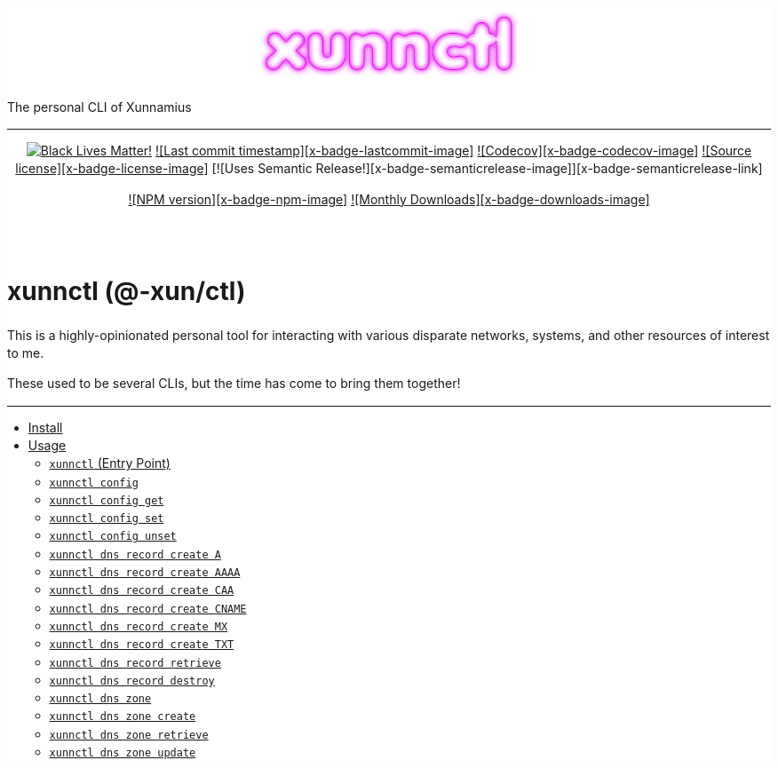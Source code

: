 

<p align="center" width="100%">
  <img width="300" src="https://raw.githubusercontent.com/Xunnamius/xunnctl/refs/heads/main/logo.png">
</p>

<p align="center" width="100%">

The personal CLI of Xunnamius

</p>

<hr />

<div align="center">

[![Black Lives Matter!][x-badge-blm-image]][x-badge-blm-link]
[![Last commit timestamp][x-badge-lastcommit-image]][x-badge-repo-link]
[![Codecov][x-badge-codecov-image]][x-badge-codecov-link]
[![Source license][x-badge-license-image]][x-badge-license-link]
[![Uses Semantic Release!][x-badge-semanticrelease-image]][x-badge-semanticrelease-link]

[![NPM version][x-badge-npm-image]][x-badge-npm-link]
[![Monthly Downloads][x-badge-downloads-image]][x-badge-downloads-link]

</div>

<br />

# xunnctl (@-xun/ctl)



This is a highly-opinionated personal tool for interacting with various
disparate networks, systems, and other resources of interest to me.

These used to be several CLIs, but the time has come to bring them together!



---






- [Install](#install)
- [Usage](#usage)
  - [`xunnctl` (Entry Point)](#xunnctl-entry-point)
  - [`xunnctl config`](#xunnctl-config)
  - [`xunnctl config get`](#xunnctl-config-get)
  - [`xunnctl config set`](#xunnctl-config-set)
  - [`xunnctl config unset`](#xunnctl-config-unset)
  - [`xunnctl dns record create A`](#xunnctl-dns-record-create-a)
  - [`xunnctl dns record create AAAA`](#xunnctl-dns-record-create-aaaa)
  - [`xunnctl dns record create CAA`](#xunnctl-dns-record-create-caa)
  - [`xunnctl dns record create CNAME`](#xunnctl-dns-record-create-cname)
  - [`xunnctl dns record create MX`](#xunnctl-dns-record-create-mx)
  - [`xunnctl dns record create TXT`](#xunnctl-dns-record-create-txt)
  - [`xunnctl dns record retrieve`](#xunnctl-dns-record-retrieve)
  - [`xunnctl dns record destroy`](#xunnctl-dns-record-destroy)
  - [`xunnctl dns zone`](#xunnctl-dns-zone)
  - [`xunnctl dns zone create`](#xunnctl-dns-zone-create)
  - [`xunnctl dns zone retrieve`](#xunnctl-dns-zone-retrieve)
  - [`xunnctl dns zone update`](#xunnctl-dns-zone-update)

[x-badge-blm-image]: https://xunn.at/badge-blm 'Join the movement!'
[x-badge-blm-link]: https://xunn.at/donate-blm
[x-badge-codecov-link]: https://codecov.io/gh/Xunnamius/xunnctl
[x-badge-downloads-link]: https://npmtrends.com/@-xun/ctl
[x-badge-license-link]: https://github.com/Xunnamius/xunnctl/blob/main/LICENSE
[x-badge-npm-link]: https://npm.im/@-xun/ctl
[x-badge-repo-link]: https://github.com/Xunnamius/xunnctl
[x-pkg-tree-shaking]: https://webpack.js.org/guides/tree-shaking
[x-repo-all-contributors]: https://github.com/all-contributors/all-contributors
[x-repo-all-contributors-emojis]: https://allcontributors.org/docs/en/emoji-key
[x-repo-contributing]: /CONTRIBUTING.md
[x-repo-docs]: docs
[x-repo-license]: ./LICENSE
[x-repo-package-json]: package.json
[x-repo-pr-compare]: https://github.com/Xunnamius/xunnctl/compare
[x-repo-sponsor]: https://github.com/sponsors/Xunnamius
[x-repo-support]: /.github/SUPPORT.md
[1]: https://developers.cloudflare.com/fundamentals/api/reference/limits
[2]: https://github.com/sindresorhus/env-paths
[3]: #xunnctl-config-set
[4]: #xunnctl-config-get
[5]: ./docs/modules/config_manager.md#config
[6]: https://jmespath.org/tutorial.html
[7]: #xunnctl-dns-zone-retrieve
[8]: #xunnctl-dns-zone-update
[9]: #xunnctl-dns-zone-create
[10]: #xunnctl-firewall-status
[11]: https://developers.cloudflare.com/waf/tools/lists
[12]: https://developers.cloudflare.com/waf/tools/lists/custom-lists#ip-lists
[13]: #xunnctl-super-uninstall
[14]: #xunnctl-super-install